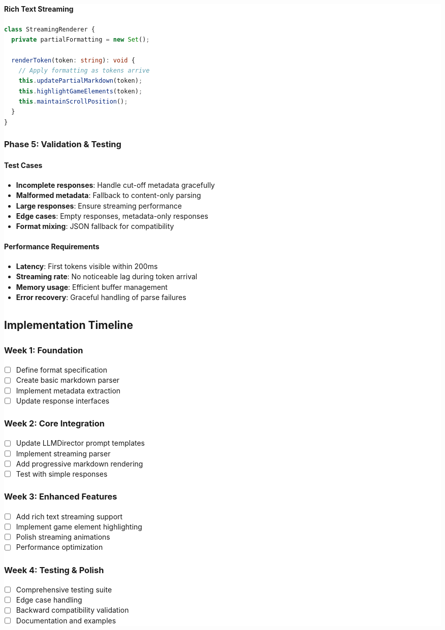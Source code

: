 #### Rich Text Streaming
```typescript
class StreamingRenderer {
  private partialFormatting = new Set();
  
  renderToken(token: string): void {
    // Apply formatting as tokens arrive
    this.updatePartialMarkdown(token);
    this.highlightGameElements(token);
    this.maintainScrollPosition();
  }
}
```

### Phase 5: Validation & Testing

#### Test Cases
- **Incomplete responses**: Handle cut-off metadata gracefully  
- **Malformed metadata**: Fallback to content-only parsing
- **Large responses**: Ensure streaming performance
- **Edge cases**: Empty responses, metadata-only responses
- **Format mixing**: JSON fallback for compatibility

#### Performance Requirements
- **Latency**: First tokens visible within 200ms
- **Streaming rate**: No noticeable lag during token arrival
- **Memory usage**: Efficient buffer management
- **Error recovery**: Graceful handling of parse failures

## Implementation Timeline

### Week 1: Foundation
- [ ] Define format specification
- [ ] Create basic markdown parser
- [ ] Implement metadata extraction
- [ ] Update response interfaces

### Week 2: Core Integration  
- [ ] Update LLMDirector prompt templates
- [ ] Implement streaming parser
- [ ] Add progressive markdown rendering
- [ ] Test with simple responses

### Week 3: Enhanced Features
- [ ] Add rich text streaming support
- [ ] Implement game element highlighting
- [ ] Polish streaming animations
- [ ] Performance optimization

### Week 4: Testing & Polish
- [ ] Comprehensive testing suite
- [ ] Edge case handling
- [ ] Backward compatibility validation
- [ ] Documentation and examples
